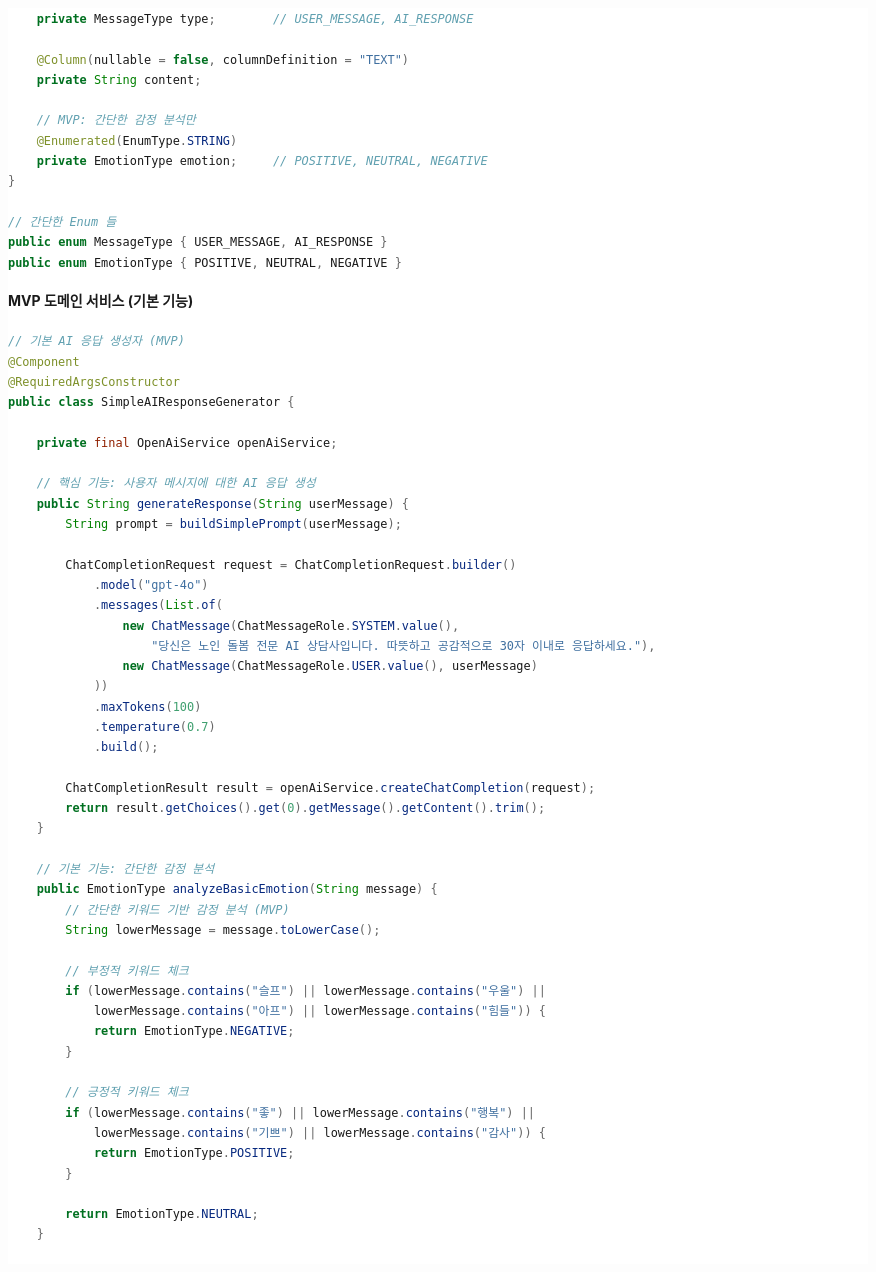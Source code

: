 ```java
    private MessageType type;        // USER_MESSAGE, AI_RESPONSE
    
    @Column(nullable = false, columnDefinition = "TEXT")
    private String content;
    
    // MVP: 간단한 감정 분석만
    @Enumerated(EnumType.STRING)
    private EmotionType emotion;     // POSITIVE, NEUTRAL, NEGATIVE
}

// 간단한 Enum 들
public enum MessageType { USER_MESSAGE, AI_RESPONSE }
public enum EmotionType { POSITIVE, NEUTRAL, NEGATIVE }
```

#### MVP 도메인 서비스 (기본 기능)
```java
// 기본 AI 응답 생성자 (MVP)
@Component
@RequiredArgsConstructor
public class SimpleAIResponseGenerator {
    
    private final OpenAiService openAiService;
    
    // 핵심 기능: 사용자 메시지에 대한 AI 응답 생성
    public String generateResponse(String userMessage) {
        String prompt = buildSimplePrompt(userMessage);
        
        ChatCompletionRequest request = ChatCompletionRequest.builder()
            .model("gpt-4o")
            .messages(List.of(
                new ChatMessage(ChatMessageRole.SYSTEM.value(), 
                    "당신은 노인 돌봄 전문 AI 상담사입니다. 따뜻하고 공감적으로 30자 이내로 응답하세요."),
                new ChatMessage(ChatMessageRole.USER.value(), userMessage)
            ))
            .maxTokens(100)
            .temperature(0.7)
            .build();
            
        ChatCompletionResult result = openAiService.createChatCompletion(request);
        return result.getChoices().get(0).getMessage().getContent().trim();
    }
    
    // 기본 기능: 간단한 감정 분석
    public EmotionType analyzeBasicEmotion(String message) {
        // 간단한 키워드 기반 감정 분석 (MVP)
        String lowerMessage = message.toLowerCase();
        
        // 부정적 키워드 체크
        if (lowerMessage.contains("슬프") || lowerMessage.contains("우울") || 
            lowerMessage.contains("아프") || lowerMessage.contains("힘들")) {
            return EmotionType.NEGATIVE;
        }
        
        // 긍정적 키워드 체크  
        if (lowerMessage.contains("좋") || lowerMessage.contains("행복") ||
            lowerMessage.contains("기쁘") || lowerMessage.contains("감사")) {
            return EmotionType.POSITIVE;
        }
        
        return EmotionType.NEUTRAL;
    }
    
```